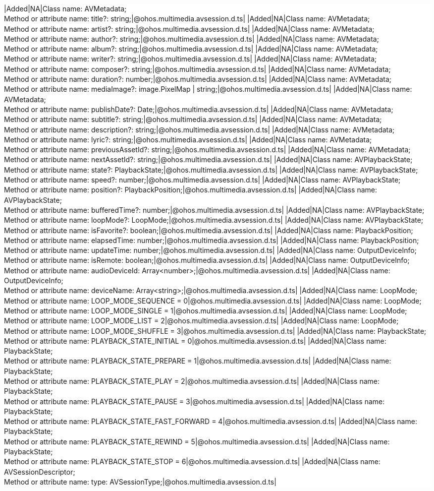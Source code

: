 |Added|NA|Class name: AVMetadata;<br>Method or attribute name: title?: string;|@ohos.multimedia.avsession.d.ts|
|Added|NA|Class name: AVMetadata;<br>Method or attribute name: artist?: string;|@ohos.multimedia.avsession.d.ts|
|Added|NA|Class name: AVMetadata;<br>Method or attribute name: author?: string;|@ohos.multimedia.avsession.d.ts|
|Added|NA|Class name: AVMetadata;<br>Method or attribute name: album?: string;|@ohos.multimedia.avsession.d.ts|
|Added|NA|Class name: AVMetadata;<br>Method or attribute name: writer?: string;|@ohos.multimedia.avsession.d.ts|
|Added|NA|Class name: AVMetadata;<br>Method or attribute name: composer?: string;|@ohos.multimedia.avsession.d.ts|
|Added|NA|Class name: AVMetadata;<br>Method or attribute name: duration?: number;|@ohos.multimedia.avsession.d.ts|
|Added|NA|Class name: AVMetadata;<br>Method or attribute name: mediaImage?: image.PixelMap \| string;|@ohos.multimedia.avsession.d.ts|
|Added|NA|Class name: AVMetadata;<br>Method or attribute name: publishDate?: Date;|@ohos.multimedia.avsession.d.ts|
|Added|NA|Class name: AVMetadata;<br>Method or attribute name: subtitle?: string;|@ohos.multimedia.avsession.d.ts|
|Added|NA|Class name: AVMetadata;<br>Method or attribute name: description?: string;|@ohos.multimedia.avsession.d.ts|
|Added|NA|Class name: AVMetadata;<br>Method or attribute name: lyric?: string;|@ohos.multimedia.avsession.d.ts|
|Added|NA|Class name: AVMetadata;<br>Method or attribute name: previousAssetId?: string;|@ohos.multimedia.avsession.d.ts|
|Added|NA|Class name: AVMetadata;<br>Method or attribute name: nextAssetId?: string;|@ohos.multimedia.avsession.d.ts|
|Added|NA|Class name: AVPlaybackState;<br>Method or attribute name: state?: PlaybackState;|@ohos.multimedia.avsession.d.ts|
|Added|NA|Class name: AVPlaybackState;<br>Method or attribute name: speed?: number;|@ohos.multimedia.avsession.d.ts|
|Added|NA|Class name: AVPlaybackState;<br>Method or attribute name: position?: PlaybackPosition;|@ohos.multimedia.avsession.d.ts|
|Added|NA|Class name: AVPlaybackState;<br>Method or attribute name: bufferedTime?: number;|@ohos.multimedia.avsession.d.ts|
|Added|NA|Class name: AVPlaybackState;<br>Method or attribute name: loopMode?: LoopMode;|@ohos.multimedia.avsession.d.ts|
|Added|NA|Class name: AVPlaybackState;<br>Method or attribute name: isFavorite?: boolean;|@ohos.multimedia.avsession.d.ts|
|Added|NA|Class name: PlaybackPosition;<br>Method or attribute name: elapsedTime: number;|@ohos.multimedia.avsession.d.ts|
|Added|NA|Class name: PlaybackPosition;<br>Method or attribute name: updateTime: number;|@ohos.multimedia.avsession.d.ts|
|Added|NA|Class name: OutputDeviceInfo;<br>Method or attribute name: isRemote: boolean;|@ohos.multimedia.avsession.d.ts|
|Added|NA|Class name: OutputDeviceInfo;<br>Method or attribute name: audioDeviceId: Array\<number>;|@ohos.multimedia.avsession.d.ts|
|Added|NA|Class name: OutputDeviceInfo;<br>Method or attribute name: deviceName: Array\<string>;|@ohos.multimedia.avsession.d.ts|
|Added|NA|Class name: LoopMode;<br>Method or attribute name: LOOP_MODE_SEQUENCE = 0|@ohos.multimedia.avsession.d.ts|
|Added|NA|Class name: LoopMode;<br>Method or attribute name: LOOP_MODE_SINGLE = 1|@ohos.multimedia.avsession.d.ts|
|Added|NA|Class name: LoopMode;<br>Method or attribute name: LOOP_MODE_LIST = 2|@ohos.multimedia.avsession.d.ts|
|Added|NA|Class name: LoopMode;<br>Method or attribute name: LOOP_MODE_SHUFFLE = 3|@ohos.multimedia.avsession.d.ts|
|Added|NA|Class name: PlaybackState;<br>Method or attribute name: PLAYBACK_STATE_INITIAL = 0|@ohos.multimedia.avsession.d.ts|
|Added|NA|Class name: PlaybackState;<br>Method or attribute name: PLAYBACK_STATE_PREPARE = 1|@ohos.multimedia.avsession.d.ts|
|Added|NA|Class name: PlaybackState;<br>Method or attribute name: PLAYBACK_STATE_PLAY = 2|@ohos.multimedia.avsession.d.ts|
|Added|NA|Class name: PlaybackState;<br>Method or attribute name: PLAYBACK_STATE_PAUSE = 3|@ohos.multimedia.avsession.d.ts|
|Added|NA|Class name: PlaybackState;<br>Method or attribute name: PLAYBACK_STATE_FAST_FORWARD = 4|@ohos.multimedia.avsession.d.ts|
|Added|NA|Class name: PlaybackState;<br>Method or attribute name: PLAYBACK_STATE_REWIND = 5|@ohos.multimedia.avsession.d.ts|
|Added|NA|Class name: PlaybackState;<br>Method or attribute name: PLAYBACK_STATE_STOP = 6|@ohos.multimedia.avsession.d.ts|
|Added|NA|Class name: AVSessionDescriptor;<br>Method or attribute name: type: AVSessionType;|@ohos.multimedia.avsession.d.ts|